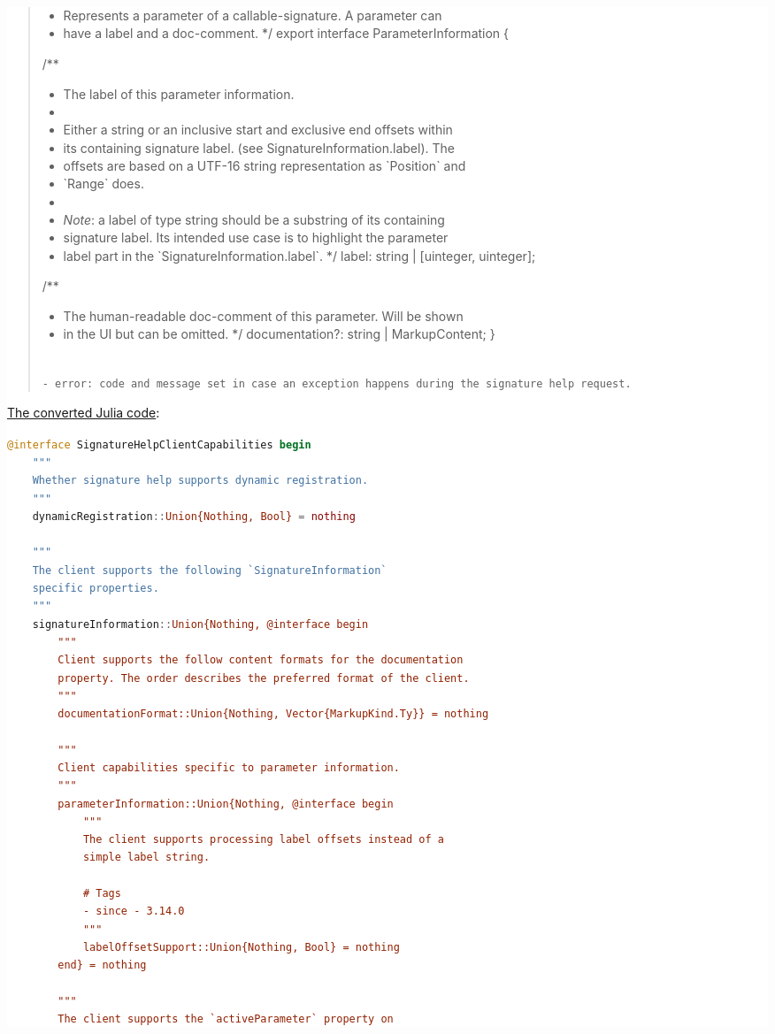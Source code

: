 >  * Represents a parameter of a callable-signature. A parameter can
>  * have a label and a doc-comment.
>  */
> export interface ParameterInformation {
>
> 	/**
> 	 * The label of this parameter information.
> 	 *
> 	 * Either a string or an inclusive start and exclusive end offsets within
> 	 * its containing signature label. (see SignatureInformation.label). The
> 	 * offsets are based on a UTF-16 string representation as \`Position\` and
> 	 * \`Range\` does.
> 	 *
> 	 * *Note*: a label of type string should be a substring of its containing
> 	 * signature label. Its intended use case is to highlight the parameter
> 	 * label part in the \`SignatureInformation.label\`.
> 	 */
> 	label: string | [uinteger, uinteger];
>
> 	/**
> 	 * The human-readable doc-comment of this parameter. Will be shown
> 	 * in the UI but can be omitted.
> 	 */
> 	documentation?: string | MarkupContent;
> }
> ```
>
> - error: code and message set in case an exception happens during the signature help request.

[The converted Julia code](./language-features/signature-help.jl):
```julia
@interface SignatureHelpClientCapabilities begin
    """
    Whether signature help supports dynamic registration.
    """
    dynamicRegistration::Union{Nothing, Bool} = nothing

    """
    The client supports the following `SignatureInformation`
    specific properties.
    """
    signatureInformation::Union{Nothing, @interface begin
        """
        Client supports the follow content formats for the documentation
        property. The order describes the preferred format of the client.
        """
        documentationFormat::Union{Nothing, Vector{MarkupKind.Ty}} = nothing

        """
        Client capabilities specific to parameter information.
        """
        parameterInformation::Union{Nothing, @interface begin
            """
            The client supports processing label offsets instead of a
            simple label string.

            # Tags
            - since - 3.14.0
            """
            labelOffsetSupport::Union{Nothing, Bool} = nothing
        end} = nothing

        """
        The client supports the `activeParameter` property on
```